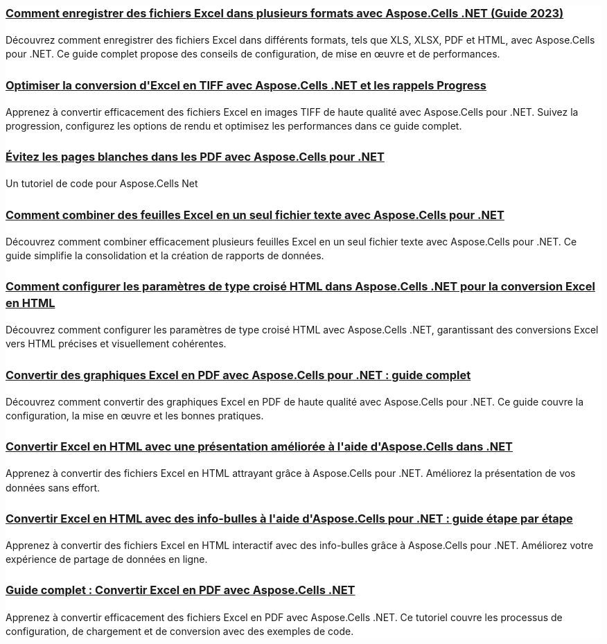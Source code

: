 ### [Comment enregistrer des fichiers Excel dans plusieurs formats avec Aspose.Cells .NET (Guide 2023)](./aspose-cells-net-save-excel-formats)
Découvrez comment enregistrer des fichiers Excel dans différents formats, tels que XLS, XLSX, PDF et HTML, avec Aspose.Cells pour .NET. Ce guide complet propose des conseils de configuration, de mise en œuvre et de performances.

### [Optimiser la conversion d'Excel en TIFF avec Aspose.Cells .NET et les rappels Progress](./aspose-cells-net-tiff-conversion-progress-callbacks)
Apprenez à convertir efficacement des fichiers Excel en images TIFF de haute qualité avec Aspose.Cells pour .NET. Suivez la progression, configurez les options de rendu et optimisez les performances dans ce guide complet.

### [Évitez les pages blanches dans les PDF avec Aspose.Cells pour .NET](./avoid-blank-pages-pdf-aspose-cells-net)
Un tutoriel de code pour Aspose.Cells Net

### [Comment combiner des feuilles Excel en un seul fichier texte avec Aspose.Cells pour .NET](./combine-excel-sheets-aspose-cells-net)
Découvrez comment combiner efficacement plusieurs feuilles Excel en un seul fichier texte avec Aspose.Cells pour .NET. Ce guide simplifie la consolidation et la création de rapports de données.

### [Comment configurer les paramètres de type croisé HTML dans Aspose.Cells .NET pour la conversion Excel en HTML](./configure-html-cross-type-aspose-cells-net)
Découvrez comment configurer les paramètres de type croisé HTML avec Aspose.Cells .NET, garantissant des conversions Excel vers HTML précises et visuellement cohérentes.

### [Convertir des graphiques Excel en PDF avec Aspose.Cells pour .NET : guide complet](./convert-excel-charts-to-pdf-aspose-cells-net)
Découvrez comment convertir des graphiques Excel en PDF de haute qualité avec Aspose.Cells pour .NET. Ce guide couvre la configuration, la mise en œuvre et les bonnes pratiques.

### [Convertir Excel en HTML avec une présentation améliorée à l'aide d'Aspose.Cells dans .NET](./convert-excel-html-aspose-cells-dotnet)
Apprenez à convertir des fichiers Excel en HTML attrayant grâce à Aspose.Cells pour .NET. Améliorez la présentation de vos données sans effort.

### [Convertir Excel en HTML avec des info-bulles à l'aide d'Aspose.Cells pour .NET : guide étape par étape](./convert-excel-html-tooltips-aspose-cells-net)
Apprenez à convertir des fichiers Excel en HTML interactif avec des info-bulles grâce à Aspose.Cells pour .NET. Améliorez votre expérience de partage de données en ligne.

### [Guide complet : Convertir Excel en PDF avec Aspose.Cells .NET](./convert-excel-pdf-aspose-cells-net)
Apprenez à convertir efficacement des fichiers Excel en PDF avec Aspose.Cells .NET. Ce tutoriel couvre les processus de configuration, de chargement et de conversion avec des exemples de code.
